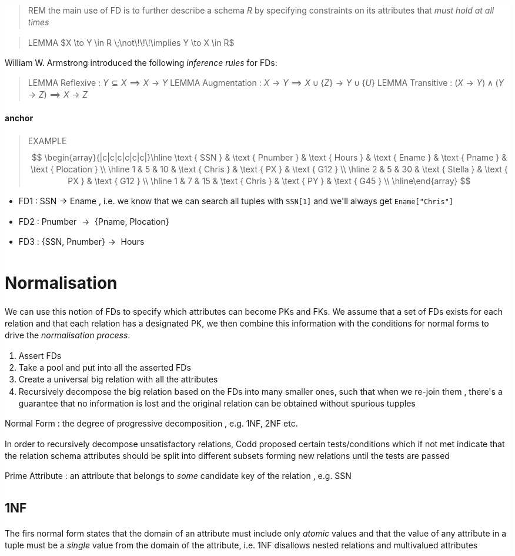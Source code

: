 > REM the main use of FD is to further describe a schema $R$ by specifying constraints on its attributes that *must hold at all times*

> LEMMA $X \to Y \in R \;\not\!\!\!\implies Y \to X \in R$

William W. Armstrong introduced the following *inference rules* for FDs:

> LEMMA Reflexive : $Y \subseteq X \implies X \to Y$
> LEMMA Augmentation : $X \to Y \implies X \cup \{Z\} \to Y \cup \{U\}$
> LEMMA Transitive : $(X \to Y) \land (Y \to Z) \implies X \to Z$

#### anchor
> EXAMPLE
$$
\begin{array}{|c|c|c|c|c|c|}\hline \text { SSN } & \text { Pnumber } & \text { Hours } & \text { Ename } & \text { Pname } & \text { Plocation } \\ \hline 1 & 5 & 10 & \text { Chris } & \text { PX } & \text { G12 } \\ \hline 2 & 5 & 30 & \text { Stella } & \text { PX } & \text { G12 } \\ \hline 1 & 7 & 15 & \text { Chris } & \text { PY } & \text { G45 } \\ \hline\end{array}
$$


- FD1 : $\text{SSN} \to \text{Ename}$ , i.e. we know that we can search all tuples with `SSN[1]` and we'll always get `Ename["Chris"]`

- FD2 : $\text { Pnumber } \rightarrow \text { \{Pname, Plocation\} }$

- FD3 : $\text { \{SSN, Pnumber\} } \rightarrow \text { Hours }$

# Normalisation

We can use this notion of FDs to specify which attributes can become PKs and FKs. We assume that a set of FDs exists for each relation and that each relation has a designated PK, we then combine this information with the conditions for normal forms to drive the *normalisation process*.

1. Assert FDs
1. Take a pool and put into all the asserted FDs
1. Create a universal big relation with all the attributes
1. Recursively decompose the big relation based on the FDs into many smaller ones, such that when we re-join them , there's a guarantee that no information is lost and the original relation can be obtained without spurious tupples

Normal Form
: the degree of progressive decomposition , e.g. 1NF, 2NF etc.

In order to recursively decompose unsatisfactory relations, Codd proposed certain tests/conditions which if not met indicate that the relation schema attributes should be split into different subsets forming new relations until the tests are passed

Prime Attribute
: an attribute that belongs to *some* candidate key of the relation , e.g. SSN

## 1NF

The firs normal form states that the domain of an attribute must include only *atomic* values and that the value of any attribute in a tuple must be a *single* value from the domain of the attribute, i.e. 1NF disallows nested relations and multivalued attributes


[^1]: Fundamentals of Database Systems, Elmasri, Navathe, 2016, 9780133970777
[^2]: Codd, 1970